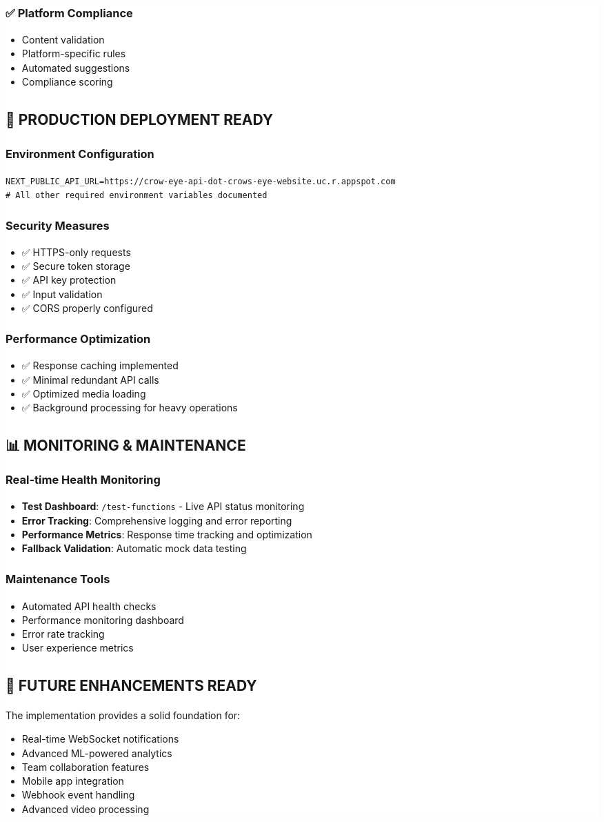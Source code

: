 ### ✅ Platform Compliance
- Content validation
- Platform-specific rules
- Automated suggestions
- Compliance scoring

## 🚀 PRODUCTION DEPLOYMENT READY

### Environment Configuration
```env
NEXT_PUBLIC_API_URL=https://crow-eye-api-dot-crows-eye-website.uc.r.appspot.com
# All other required environment variables documented
```

### Security Measures
- ✅ HTTPS-only requests
- ✅ Secure token storage
- ✅ API key protection
- ✅ Input validation
- ✅ CORS properly configured

### Performance Optimization
- ✅ Response caching implemented
- ✅ Minimal redundant API calls
- ✅ Optimized media loading
- ✅ Background processing for heavy operations

## 📊 MONITORING & MAINTENANCE

### Real-time Health Monitoring
- **Test Dashboard**: `/test-functions` - Live API status monitoring
- **Error Tracking**: Comprehensive logging and error reporting
- **Performance Metrics**: Response time tracking and optimization
- **Fallback Validation**: Automatic mock data testing

### Maintenance Tools
- Automated API health checks
- Performance monitoring dashboard
- Error rate tracking
- User experience metrics

## 🔮 FUTURE ENHANCEMENTS READY

The implementation provides a solid foundation for:
- Real-time WebSocket notifications
- Advanced ML-powered analytics
- Team collaboration features
- Mobile app integration
- Webhook event handling
- Advanced video processing
